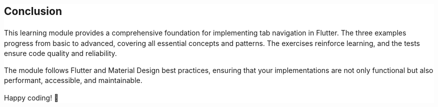## Conclusion

This learning module provides a comprehensive foundation for implementing tab navigation in Flutter. The three examples progress from basic to advanced, covering all essential concepts and patterns. The exercises reinforce learning, and the tests ensure code quality and reliability.

The module follows Flutter and Material Design best practices, ensuring that your implementations are not only functional but also performant, accessible, and maintainable.

Happy coding! 🚀
